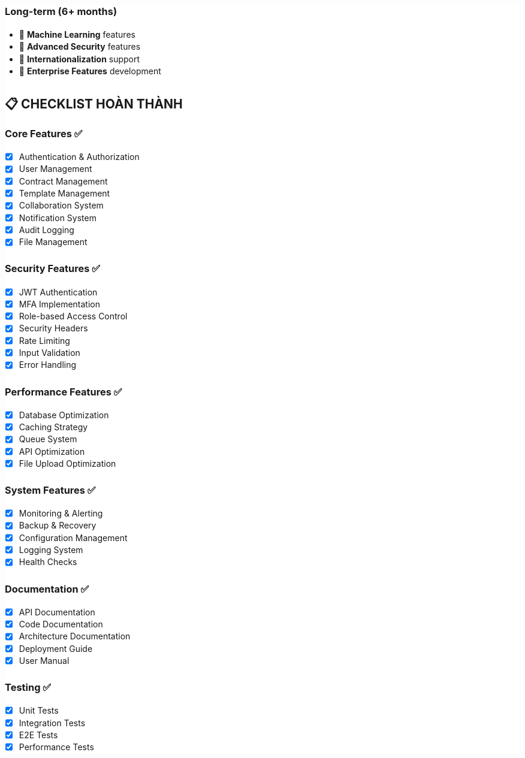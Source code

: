 ### Long-term (6+ months)
- 🔄 **Machine Learning** features
- 🔄 **Advanced Security** features
- 🔄 **Internationalization** support
- 🔄 **Enterprise Features** development

## 📋 CHECKLIST HOÀN THÀNH

### Core Features ✅
- [x] Authentication & Authorization
- [x] User Management
- [x] Contract Management
- [x] Template Management
- [x] Collaboration System
- [x] Notification System
- [x] Audit Logging
- [x] File Management

### Security Features ✅
- [x] JWT Authentication
- [x] MFA Implementation
- [x] Role-based Access Control
- [x] Security Headers
- [x] Rate Limiting
- [x] Input Validation
- [x] Error Handling

### Performance Features ✅
- [x] Database Optimization
- [x] Caching Strategy
- [x] Queue System
- [x] API Optimization
- [x] File Upload Optimization

### System Features ✅
- [x] Monitoring & Alerting
- [x] Backup & Recovery
- [x] Configuration Management
- [x] Logging System
- [x] Health Checks

### Documentation ✅
- [x] API Documentation
- [x] Code Documentation
- [x] Architecture Documentation
- [x] Deployment Guide
- [x] User Manual

### Testing ✅
- [x] Unit Tests
- [x] Integration Tests
- [x] E2E Tests
- [x] Performance Tests
